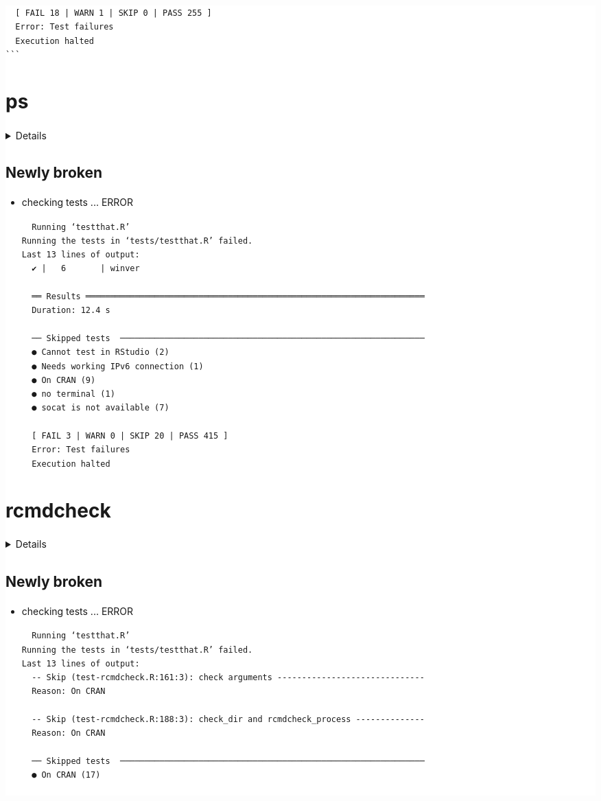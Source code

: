       [ FAIL 18 | WARN 1 | SKIP 0 | PASS 255 ]
      Error: Test failures
      Execution halted
    ```

# ps

<details></details>

## Newly broken

*   checking tests ... ERROR
    ```
      Running ‘testthat.R’
    Running the tests in ‘tests/testthat.R’ failed.
    Last 13 lines of output:
      ✔ |   6       | winver
      
      ══ Results ═════════════════════════════════════════════════════════════════════
      Duration: 12.4 s
      
      ── Skipped tests  ──────────────────────────────────────────────────────────────
      ● Cannot test in RStudio (2)
      ● Needs working IPv6 connection (1)
      ● On CRAN (9)
      ● no terminal (1)
      ● socat is not available (7)
      
      [ FAIL 3 | WARN 0 | SKIP 20 | PASS 415 ]
      Error: Test failures
      Execution halted
    ```

# rcmdcheck

<details></details>

## Newly broken

*   checking tests ... ERROR
    ```
      Running ‘testthat.R’
    Running the tests in ‘tests/testthat.R’ failed.
    Last 13 lines of output:
      -- Skip (test-rcmdcheck.R:161:3): check arguments ------------------------------
      Reason: On CRAN
      
      -- Skip (test-rcmdcheck.R:188:3): check_dir and rcmdcheck_process --------------
      Reason: On CRAN
      
      ── Skipped tests  ──────────────────────────────────────────────────────────────
      ● On CRAN (17)
      